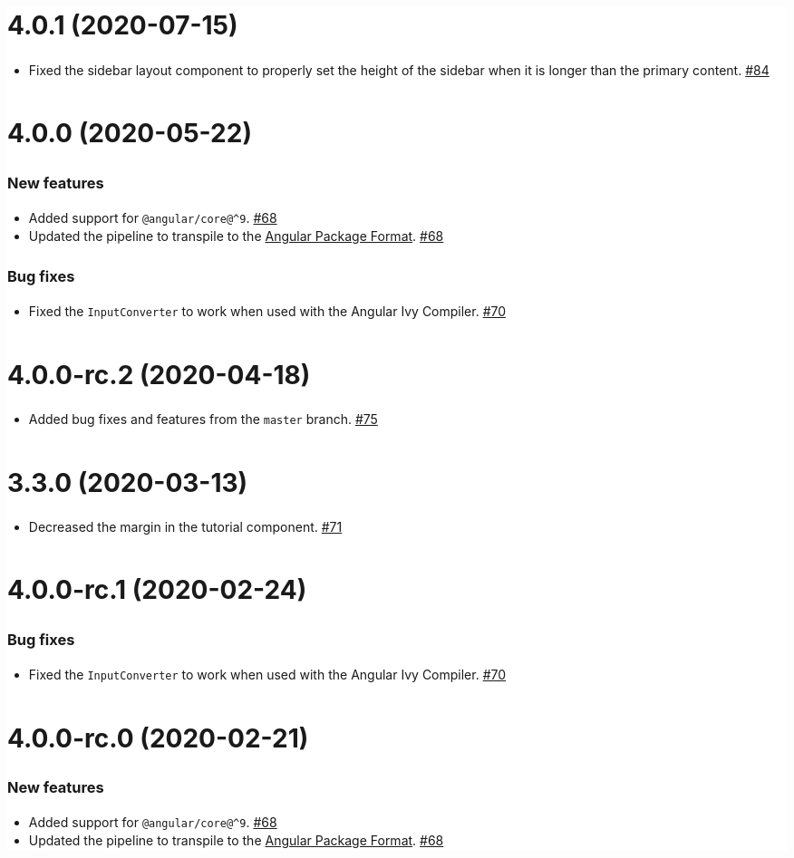 # 4.0.1 (2020-07-15)

- Fixed the sidebar layout component to properly set the height of the sidebar when it is longer than the primary content. [#84](https://github.com/blackbaud/skyux-lib-stache/pull/84)

# 4.0.0 (2020-05-22)

### New features

- Added support for `@angular/core@^9`. [#68](https://github.com/blackbaud/skyux-lib-stache/pull/68)
- Updated the pipeline to transpile to the [Angular Package Format](https://docs.google.com/document/d/1CZC2rcpxffTDfRDs6p1cfbmKNLA6x5O-NtkJglDaBVs/preview). [#68](https://github.com/blackbaud/skyux-lib-stache/pull/68)

### Bug fixes

- Fixed the `InputConverter` to work when used with the Angular Ivy Compiler. [#70](https://github.com/blackbaud/skyux-lib-stache/pull/70)

# 4.0.0-rc.2 (2020-04-18)

- Added bug fixes and features from the `master` branch. [#75](https://github.com/blackbaud/skyux-lib-stache/pull/75)

# 3.3.0 (2020-03-13)

- Decreased the margin in the tutorial component. [#71](https://github.com/blackbaud/skyux-lib-stache/pull/71)

# 4.0.0-rc.1 (2020-02-24)

### Bug fixes

- Fixed the `InputConverter` to work when used with the Angular Ivy Compiler. [#70](https://github.com/blackbaud/skyux-lib-stache/pull/70)

# 4.0.0-rc.0 (2020-02-21)

### New features

- Added support for `@angular/core@^9`. [#68](https://github.com/blackbaud/skyux-lib-stache/pull/68)
- Updated the pipeline to transpile to the [Angular Package Format](https://docs.google.com/document/d/1CZC2rcpxffTDfRDs6p1cfbmKNLA6x5O-NtkJglDaBVs/preview). [#68](https://github.com/blackbaud/skyux-lib-stache/pull/68)
